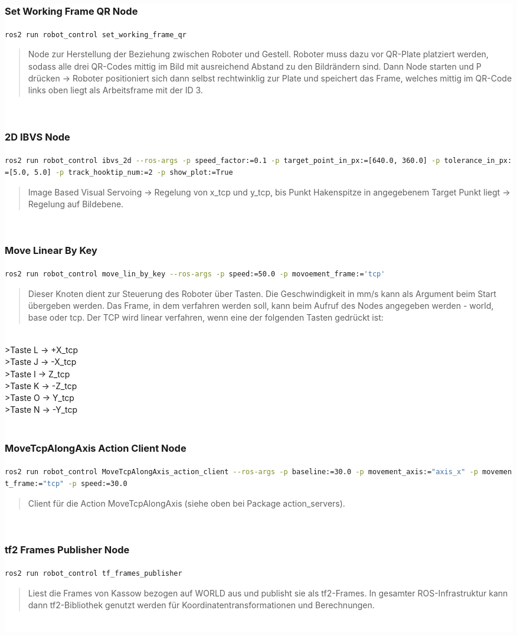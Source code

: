 ### **Set Working Frame QR** Node <br>
```bash
ros2 run robot_control set_working_frame_qr
```
>Node zur Herstellung der Beziehung zwischen Roboter und Gestell. Roboter muss dazu vor QR-Plate platziert werden, sodass alle drei QR-Codes mittig im Bild mit ausreichend Abstand zu den Bildrändern sind. Dann Node starten und P drücken -> Roboter positioniert sich dann selbst rechtwinklig zur Plate und speichert das Frame, welches mittig im QR-Code links oben liegt als Arbeitsframe mit der ID 3. <br>
<br>

### **2D IBVS** Node <br>
```bash
ros2 run robot_control ibvs_2d --ros-args -p speed_factor:=0.1 -p target_point_in_px:=[640.0, 360.0] -p tolerance_in_px:=[5.0, 5.0] -p track_hooktip_num:=2 -p show_plot:=True
```
>Image Based Visual Servoing -> Regelung von x_tcp und y_tcp, bis Punkt Hakenspitze in angegebenem Target Punkt liegt -> Regelung auf Bildebene. <br>
<br>

### **Move Linear By Key** <br>
```bash
ros2 run robot_control move_lin_by_key --ros-args -p speed:=50.0 -p movoement_frame:='tcp'
```
>Dieser Knoten dient zur Steuerung des Roboter über Tasten. Die Geschwindigkeit in mm/s kann als Argument beim Start übergeben werden. Das Frame, in dem verfahren werden soll, kann beim Aufruf des Nodes angegeben werden - world, base oder tcp. Der TCP wird linear verfahren, wenn eine der folgenden Tasten gedrückt ist: <br>
<br>
>Taste L -> +X_tcp <br>
>Taste J -> -X_tcp <br>
>Taste I -> Z_tcp <br>
>Taste K -> -Z_tcp <br>
>Taste O -> Y_tcp <br>
>Taste N -> -Y_tcp <br>
<br>

### **MoveTcpAlongAxis Action Client** Node <br>
```bash
ros2 run robot_control MoveTcpAlongAxis_action_client --ros-args -p baseline:=30.0 -p movement_axis:="axis_x" -p movement_frame:="tcp" -p speed:=30.0
```
>Client für die Action MoveTcpAlongAxis (siehe oben bei Package action_servers). <br>
<br>

### **tf2 Frames Publisher** Node <br>
```bash
ros2 run robot_control tf_frames_publisher
```
>Liest die Frames von Kassow bezogen auf WORLD aus und publisht sie als tf2-Frames. In gesamter ROS-Infrastruktur kann dann tf2-Bibliothek genutzt werden für Koordinatentransformationen und Berechnungen. <br>
<br>
